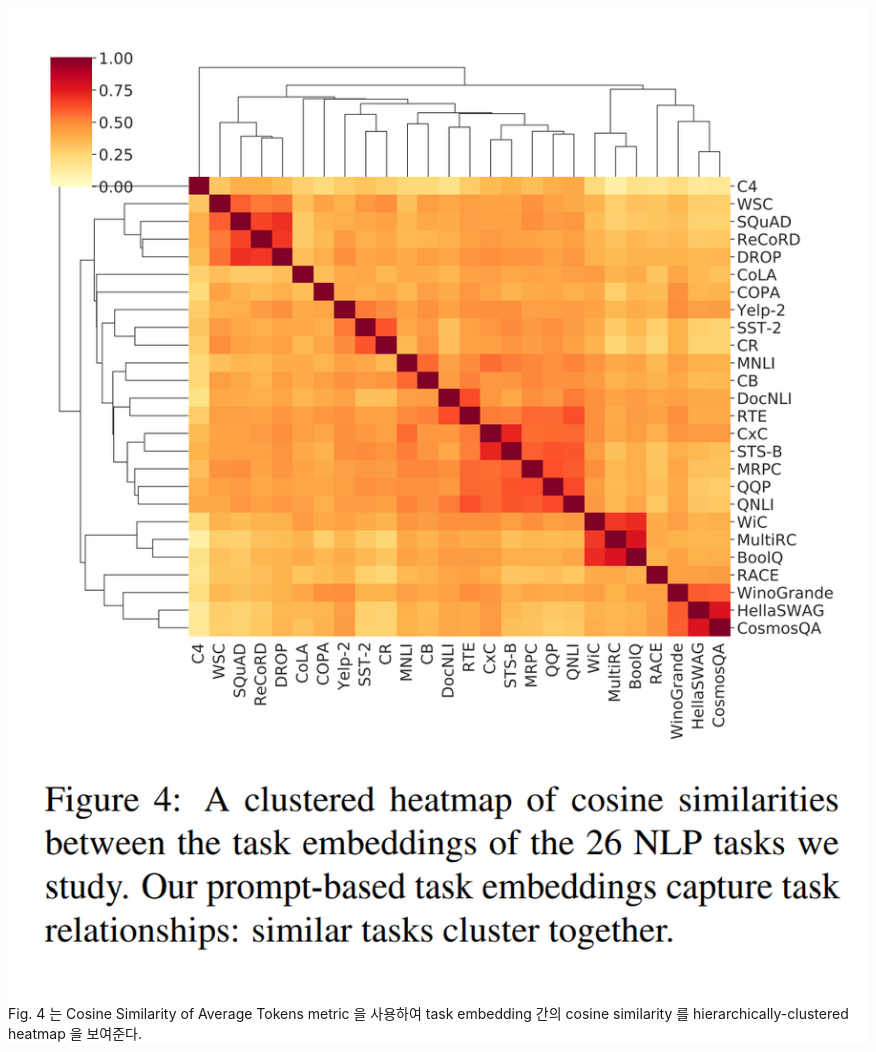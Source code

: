 ![Figure 4](image-148.png)

Fig. 4 는 Cosine Similarity of Average Tokens metric 을 사용하여 task embedding 간의 cosine similarity 를 hierarchically-clustered heatmap 을 보여준다.

